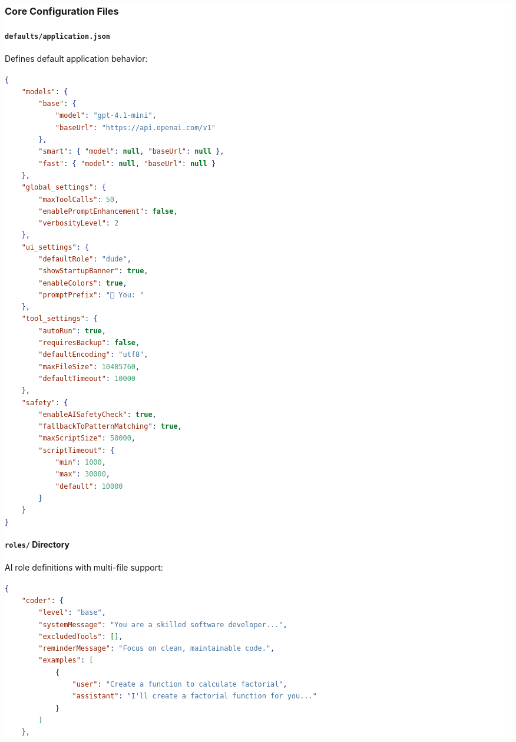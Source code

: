 ### Core Configuration Files

#### `defaults/application.json`

Defines default application behavior:

```json
{
    "models": {
        "base": {
            "model": "gpt-4.1-mini",
            "baseUrl": "https://api.openai.com/v1"
        },
        "smart": { "model": null, "baseUrl": null },
        "fast": { "model": null, "baseUrl": null }
    },
    "global_settings": {
        "maxToolCalls": 50,
        "enablePromptEnhancement": false,
        "verbosityLevel": 2
    },
    "ui_settings": {
        "defaultRole": "dude",
        "showStartupBanner": true,
        "enableColors": true,
        "promptPrefix": "💭 You: "
    },
    "tool_settings": {
        "autoRun": true,
        "requiresBackup": false,
        "defaultEncoding": "utf8",
        "maxFileSize": 10485760,
        "defaultTimeout": 10000
    },
    "safety": {
        "enableAISafetyCheck": true,
        "fallbackToPatternMatching": true,
        "maxScriptSize": 50000,
        "scriptTimeout": {
            "min": 1000,
            "max": 30000,
            "default": 10000
        }
    }
}
```

#### `roles/` Directory

AI role definitions with multi-file support:

```json
{
    "coder": {
        "level": "base",
        "systemMessage": "You are a skilled software developer...",
        "excludedTools": [],
        "reminderMessage": "Focus on clean, maintainable code.",
        "examples": [
            {
                "user": "Create a function to calculate factorial",
                "assistant": "I'll create a factorial function for you..."
            }
        ]
    },
```